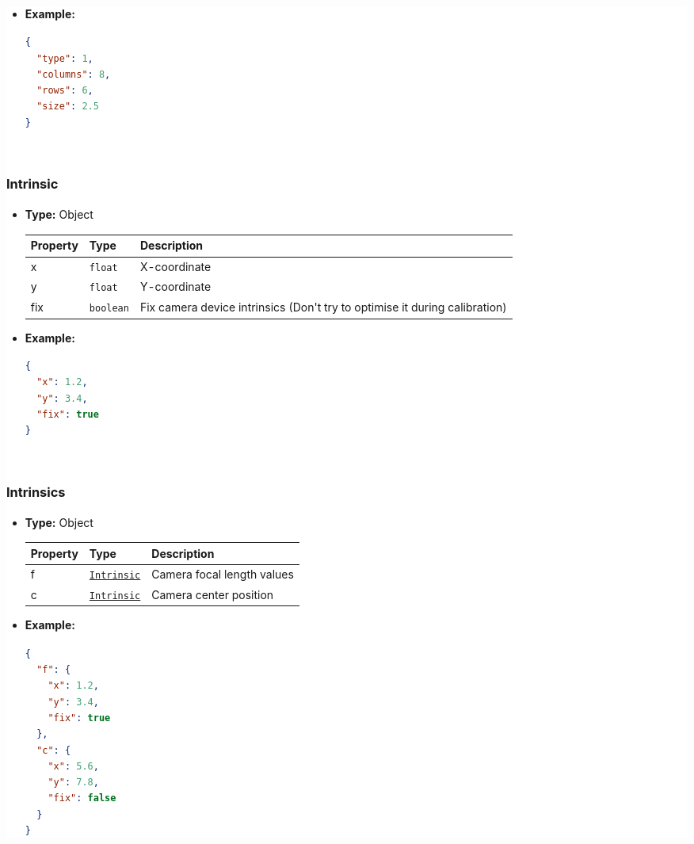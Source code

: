 - **Example:**
  ```json
  {
    "type": 1,
    "columns": 8,
    "rows": 6,
    "size": 2.5
  }
  ```
  
<br/>


### Intrinsic
- **Type:** Object

  | Property | Type      | Description                                                                |
  |----------|-----------|----------------------------------------------------------------------------|
  | x        | `float`   | X-coordinate                                                               |
  | y        | `float`   | Y-coordinate                                                               |
  | fix      | `boolean` | Fix camera device intrinsics (Don't try to optimise it during calibration) |

- **Example:**
  ```json
  {
    "x": 1.2,
    "y": 3.4,
    "fix": true
  }
  ```

<br/>


### Intrinsics
- **Type:** Object

  | Property | Type                      | Description                |
  |----------|---------------------------|----------------------------|
  | f        | [`Intrinsic`](#intrinsic) | Camera focal length values |
  | c        | [`Intrinsic`](#intrinsic) | Camera center position     |

- **Example:**
  ```json
  {
    "f": {
      "x": 1.2,
      "y": 3.4,
      "fix": true
    },
    "c": {
      "x": 5.6,
      "y": 7.8,
      "fix": false
    }
  }
  ```
